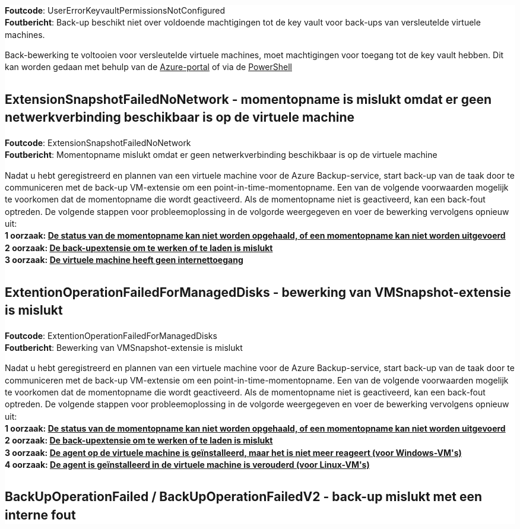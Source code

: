 **Foutcode**: UserErrorKeyvaultPermissionsNotConfigured <br>
**Foutbericht**: Back-up beschikt niet over voldoende machtigingen tot de key vault voor back-ups van versleutelde virtuele machines. <br>

Back-bewerking te voltooien voor versleutelde virtuele machines, moet machtigingen voor toegang tot de key vault hebben. Dit kan worden gedaan met behulp van de [Azure-portal](https://docs.microsoft.com/azure/backup/backup-azure-vms-encryption#provide-permissions-to-backup) of via de [PowerShell](https://docs.microsoft.com/azure/backup/backup-azure-vms-automation#enable-protection)

## <a name="ExtensionSnapshotFailedNoNetwork-snapshot-operation-failed-due-to-no-network-connectivity-on-the-virtual-machine"></a>ExtensionSnapshotFailedNoNetwork - momentopname is mislukt omdat er geen netwerkverbinding beschikbaar is op de virtuele machine

**Foutcode**: ExtensionSnapshotFailedNoNetwork<br>
**Foutbericht**: Momentopname mislukt omdat er geen netwerkverbinding beschikbaar is op de virtuele machine<br>

Nadat u hebt geregistreerd en plannen van een virtuele machine voor de Azure Backup-service, start back-up van de taak door te communiceren met de back-up VM-extensie om een point-in-time-momentopname. Een van de volgende voorwaarden mogelijk te voorkomen dat de momentopname die wordt geactiveerd. Als de momentopname niet is geactiveerd, kan een back-fout optreden. De volgende stappen voor probleemoplossing in de volgorde weergegeven en voer de bewerking vervolgens opnieuw uit:    
**1 oorzaak: [De status van de momentopname kan niet worden opgehaald, of een momentopname kan niet worden uitgevoerd](#the-snapshot-status-cannot-be-retrieved-or-a-snapshot-cannot-be-taken)**  
**2 oorzaak: [De back-upextensie om te werken of te laden is mislukt](#the-backup-extension-fails-to-update-or-load)**  
**3 oorzaak: [De virtuele machine heeft geen internettoegang](#the-vm-has-no-internet-access)**

## <a name="ExtentionOperationFailed-vmsnapshot-extension-operation-failed"></a>ExtentionOperationFailedForManagedDisks - bewerking van VMSnapshot-extensie is mislukt

**Foutcode**: ExtentionOperationFailedForManagedDisks <br>
**Foutbericht**: Bewerking van VMSnapshot-extensie is mislukt<br>

Nadat u hebt geregistreerd en plannen van een virtuele machine voor de Azure Backup-service, start back-up van de taak door te communiceren met de back-up VM-extensie om een point-in-time-momentopname. Een van de volgende voorwaarden mogelijk te voorkomen dat de momentopname die wordt geactiveerd. Als de momentopname niet is geactiveerd, kan een back-fout optreden. De volgende stappen voor probleemoplossing in de volgorde weergegeven en voer de bewerking vervolgens opnieuw uit:  
**1 oorzaak: [De status van de momentopname kan niet worden opgehaald, of een momentopname kan niet worden uitgevoerd](#the-snapshot-status-cannot-be-retrieved-or-a-snapshot-cannot-be-taken)**  
**2 oorzaak: [De back-upextensie om te werken of te laden is mislukt](#the-backup-extension-fails-to-update-or-load)**  
**3 oorzaak: [De agent op de virtuele machine is geïnstalleerd, maar het is niet meer reageert (voor Windows-VM's)](#the-agent-installed-in-the-vm-but-unresponsive-for-windows-vms)**  
**4 oorzaak: [De agent is geïnstalleerd in de virtuele machine is verouderd (voor Linux-VM's)](#the-agent-installed-in-the-vm-is-out-of-date-for-linux-vms)**

## <a name="backupoperationfailed--backupoperationfailedv2---backup-fails-with-an-internal-error"></a>BackUpOperationFailed / BackUpOperationFailedV2 - back-up mislukt met een interne fout
